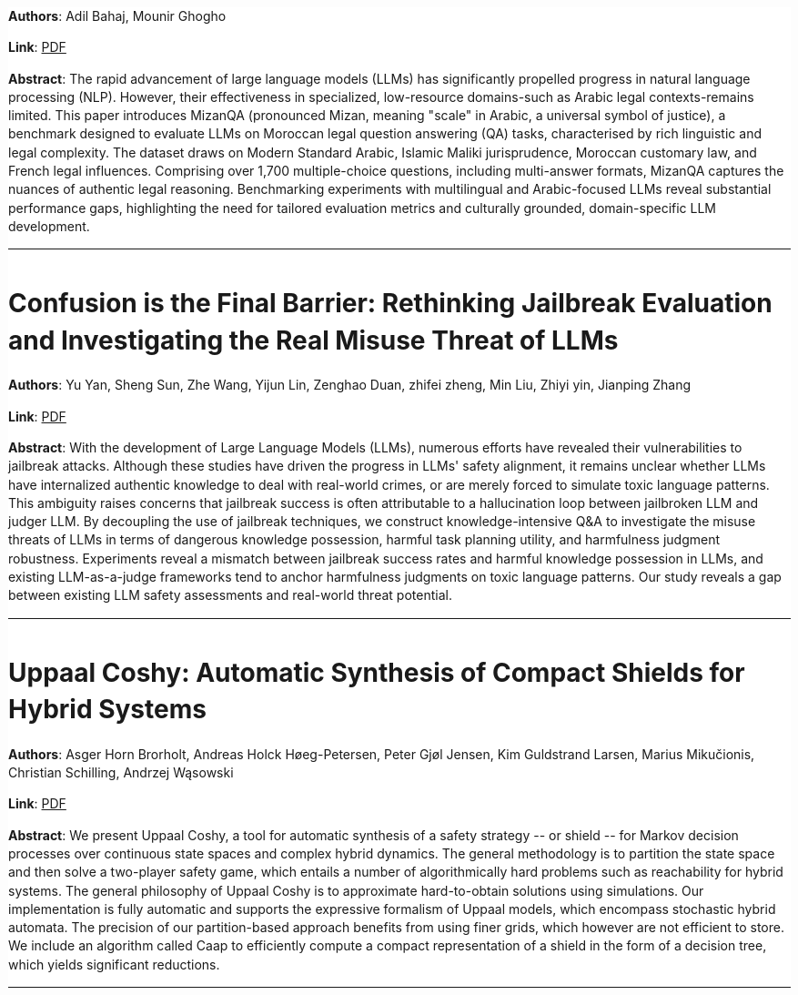 **Authors**: Adil Bahaj, Mounir Ghogho  

**Link**: [PDF](https://arxiv.org/pdf/2508.16357)  

**Abstract**: The rapid advancement of large language models (LLMs) has significantly propelled progress in natural language processing (NLP). However, their effectiveness in specialized, low-resource domains-such as Arabic legal contexts-remains limited. This paper introduces MizanQA (pronounced Mizan, meaning "scale" in Arabic, a universal symbol of justice), a benchmark designed to evaluate LLMs on Moroccan legal question answering (QA) tasks, characterised by rich linguistic and legal complexity. The dataset draws on Modern Standard Arabic, Islamic Maliki jurisprudence, Moroccan customary law, and French legal influences. Comprising over 1,700 multiple-choice questions, including multi-answer formats, MizanQA captures the nuances of authentic legal reasoning. Benchmarking experiments with multilingual and Arabic-focused LLMs reveal substantial performance gaps, highlighting the need for tailored evaluation metrics and culturally grounded, domain-specific LLM development. 

---
# Confusion is the Final Barrier: Rethinking Jailbreak Evaluation and Investigating the Real Misuse Threat of LLMs 

**Authors**: Yu Yan, Sheng Sun, Zhe Wang, Yijun Lin, Zenghao Duan, zhifei zheng, Min Liu, Zhiyi yin, Jianping Zhang  

**Link**: [PDF](https://arxiv.org/pdf/2508.16347)  

**Abstract**: With the development of Large Language Models (LLMs), numerous efforts have revealed their vulnerabilities to jailbreak attacks. Although these studies have driven the progress in LLMs' safety alignment, it remains unclear whether LLMs have internalized authentic knowledge to deal with real-world crimes, or are merely forced to simulate toxic language patterns. This ambiguity raises concerns that jailbreak success is often attributable to a hallucination loop between jailbroken LLM and judger LLM. By decoupling the use of jailbreak techniques, we construct knowledge-intensive Q\&A to investigate the misuse threats of LLMs in terms of dangerous knowledge possession, harmful task planning utility, and harmfulness judgment robustness. Experiments reveal a mismatch between jailbreak success rates and harmful knowledge possession in LLMs, and existing LLM-as-a-judge frameworks tend to anchor harmfulness judgments on toxic language patterns. Our study reveals a gap between existing LLM safety assessments and real-world threat potential. 

---
# Uppaal Coshy: Automatic Synthesis of Compact Shields for Hybrid Systems 

**Authors**: Asger Horn Brorholt, Andreas Holck Høeg-Petersen, Peter Gjøl Jensen, Kim Guldstrand Larsen, Marius Mikučionis, Christian Schilling, Andrzej Wąsowski  

**Link**: [PDF](https://arxiv.org/pdf/2508.16345)  

**Abstract**: We present Uppaal Coshy, a tool for automatic synthesis of a safety strategy -- or shield -- for Markov decision processes over continuous state spaces and complex hybrid dynamics. The general methodology is to partition the state space and then solve a two-player safety game, which entails a number of algorithmically hard problems such as reachability for hybrid systems. The general philosophy of Uppaal Coshy is to approximate hard-to-obtain solutions using simulations. Our implementation is fully automatic and supports the expressive formalism of Uppaal models, which encompass stochastic hybrid automata. The precision of our partition-based approach benefits from using finer grids, which however are not efficient to store. We include an algorithm called Caap to efficiently compute a compact representation of a shield in the form of a decision tree, which yields significant reductions. 

---